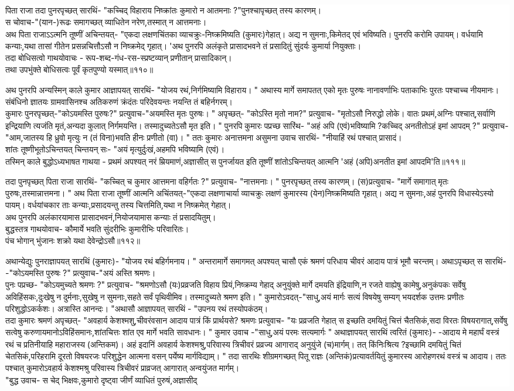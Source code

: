 पिता राजा तदा पुनरपृच्छत् सारथिं- "कच्चिद् विहाराय निष्क्रांतः कुमारो न आतमनाः ?"पुनश्चापृच्छत् तस्य कारणम्।  
स चोवाच-"(यान-)रूढः समागच्छत् व्याधितेन नरेण,तस्मात् न आत्तमनाः।  
अथ पिता राजाऽऽत्मनि तूष्णीं अचिन्तयत्- "एकदा लक्षणचिंतका व्याचक्रुः-निष्क्रमिष्यति (कुमारः)गेहात्। अद्य न सुमनाः,किमेतद् एवं भविष्यति। पुनरपि करोमि उपायम्। वर्धयामि कन्याः,यथा तासां गीतेन प्रसन्नचित्तौऽसौ न निष्क्रमेद् गृहात्। 'अथ पुनरपि अलंकृते प्रासादभवने तं प्रसादितुं सुंदर्यः कुमार्या नियुक्ताः।  
तदा बोधिसत्वो गाथयोवाचः -
रूप-शब्द-गंध-रस-स्प्रष्टव्यान् प्रणीतान् प्रासादिकान्।  
तथा उपभुंक्ते बोधिसत्वः पूर्वं कृतपुण्यो यस्मात्॥११०॥

अथ पुनरपि अन्यस्मिन् काले कुमार आज्ञापयत् सारथिं-
"योजय रथं,निर्गमिष्यामि विहाराय। "
अथास्य मार्गे समापतत् एको मृतः पुरुषः नानावर्णाभिः पताकाभिः पुरतः पश्चाच्च नीयमानः। संबंधिनो ज्ञातयः ग्रामवासिनश्च अतिकरुणं क्रंदंतः परिदेवयन्तः नयन्ति तं बहिर्नगरम्।  
कुमारः पुनरपृच्छत्-"कोऽयमस्ति पुरुषः?"
प्रत्युवाच-"अयमस्ति मृतः पुरुषः। "
अपृच्छत्- "कोऽस्ति मृतो नाम?"
प्रत्युवाच- "मृतोऽसौ निरुद्धो लोके। वातः प्रथमं,अग्निः पश्चात्,सर्वाणि इन्द्रियाणि त्यजंति मृतं,अन्यदा कुलात् निर्गमयन्ति। तस्मादुच्यतेऽसौ मृत इति। "
पुनरपि कुमारः पप्रच्छ सारिंथ- "अहं अपि (एवं)भविष्यामि ?कच्चिद् अनतीतोऽहं इमां आपदम् ?"
प्रत्युवाच- "आम,जातस्य हि ध्रुवो मृत्युः न (तं विना)भवति हीनः प्रणीतो (वा)। "
ततः कुमारः अनात्तमना असुमना उवाच सारथिं-
"नीयाहिं रथं पश्चात् प्रासादं।  
शांतः तूष्णीभूतोऽचिन्तयत् चिन्तयन् सः- "अयं मृत्युर्दुःखं,अहमपि भविष्यामि (एवं)।  
तस्मिन् काले बुद्धोऽध्यभाषत गाथया -
प्रथमं अपश्यत् नरं म्रियमाणं,अज्ञासीत् स पुनर्जायत इति
तूष्णीं शांतोऽचिन्तयत् आत्मनि 'अहं (अपि)अनतीत इमां आपदमि'ति॥१११॥

तदा पुनपृच्छत् पिता राजा सारथिं- "कच्चित् च कुमार आत्तमना वहिर्गतः ?"
प्रत्युवाच- "नात्तमनाः। "
पुनरपृच्छत् तस्य कारणम्। (स)प्रत्युवाच-
"मार्गे समागात् मृतः पुरुषः,तस्मान्नात्तमना। "
अथ पिता राजा तूष्णीं आत्मनि अचिंतयत्-"एकदा लक्षणाचार्या व्याचक्रुः लक्षणं कुमारस्य (येन)निष्क्रमिष्यति गृहात्। अद्य न सुमनाः,अहं पुनरपि विधास्येऽस्यो पायम्। वर्धयांचकार ताः कन्याः,प्रसादयन्तु तस्य चित्तमिति,यथा न निष्क्रमेत् गेहात्।  
अथ पुनरपि अलंकारयामास प्रासादभवनं,नियोजयामास कन्याः तं प्रसादयितुम्।  
बुद्धस्तत्र गाथयोवाच-
कौमार्ये भवति सुंदरीभिः कुमारीभिः परिवारितः।  
पंच भोगान् भुंजानः शक्रो यथा देवेन्द्रोऽसौ॥११२॥

अथान्येद्युः पुनराज्ञापयत् सारथिं (कुमारः)-
"योजय रथं बहिर्गमनाय। "
अन्तरामार्गे समागमत् अपश्यत् चासौ एकं श्रमणं परिधाय चीवरं आदाय पात्रं भूमौ चरन्तम्। अथाऽपृच्छत् स सारथिं-
-"कोऽयमस्ति पुरुषः ?"
प्रत्युवाच-"अयं अस्ति श्रमणः।  
पुनः पप्रच्छ- "कोऽयमुच्यते श्रमणः ?"
प्रत्युवाच- "श्रमणोऽसौ (यः)प्रव्रजति विहाय प्रियं,निष्क्रम्य गेहाद् अनुयुंक्ते मार्गे दमयति इंद्रियाणि,न रजते वाह्येषु कामेषु,अनुकंपकः सर्वेषु अविहिंसकः,दुःखेषु न दुर्मनाः,सुखेषु न सुमनाः,सहते सर्वं पृथिवीमिव। तस्मादुच्यते श्रमण इति। "
कुमारोऽवदत्-"साधु,अयं मार्गः सत्यं विषयेषु सम्यग् भयदर्शक उत्तमः प्रणीतः परिशुद्धोऽकर्कशः। अत्रास्ति आनन्दः। "अथासौ आज्ञापयत् सारथिं -
"उपनय रथं तस्योपकंठम्।  
तदा कुमारः श्रमणं अपृच्छत्- "अवहार्य केशश्मशु,चीवरंवसान आदाय पात्रं किं प्रार्थयसे?
श्रमणः प्रत्युवाच- "यः प्रव्रजति गेहात् स इच्छति दमयितुं चित्तं चैतसिकं,सदा विरतः विषयरागात्,सर्वेषु सत्वेषु करुणायमानोऽविहिंसमानः,शांतचित्तः शांत एव मार्गे भवति सावधानः। "
कुमार उवाच -"साधु,अयं परमः सत्यमार्गः "
अथाज्ञापयत् सारथिं त्वरितं (कुमारः)-
-आदाय मे महार्घं वस्त्रं रथं च प्रतिनीयाहि महाराजस्य (अन्तिकम)। अहं इदानिं अवहार्य केशश्मश्रु,परिवास्य त्रिचीवरं प्रव्रज्य आगाराद् अनुयुंजे (च)मार्गम्। तत् किंनिःश्रित्य ?इच्छामि दमयितुं चितं चेतसिकं,परिहरामि दूरतो विषयरजः परिशुद्धेन आत्मना वसन् पर्येष्य मार्गविद्याम्। "
तदा सारथिः शीग्रमगच्छत् पितू राज्ञः (अन्तिकं)प्रत्यावर्तयितुं कुमारस्य आरोहणरथं वस्त्रं च आदाय। ततः पश्चात् कुमारोऽवहार्य केशश्मश्रु परिवास्य त्रिचीवरं प्राव्रजत् आगारात् अन्वयुंजत मार्गम्।  
"बुद्ध उवाच- स चेद् भिक्षवः,कुमारो दृष्ट्वा जीर्णं व्याधितं पुरुषं,अज्ञासीद्